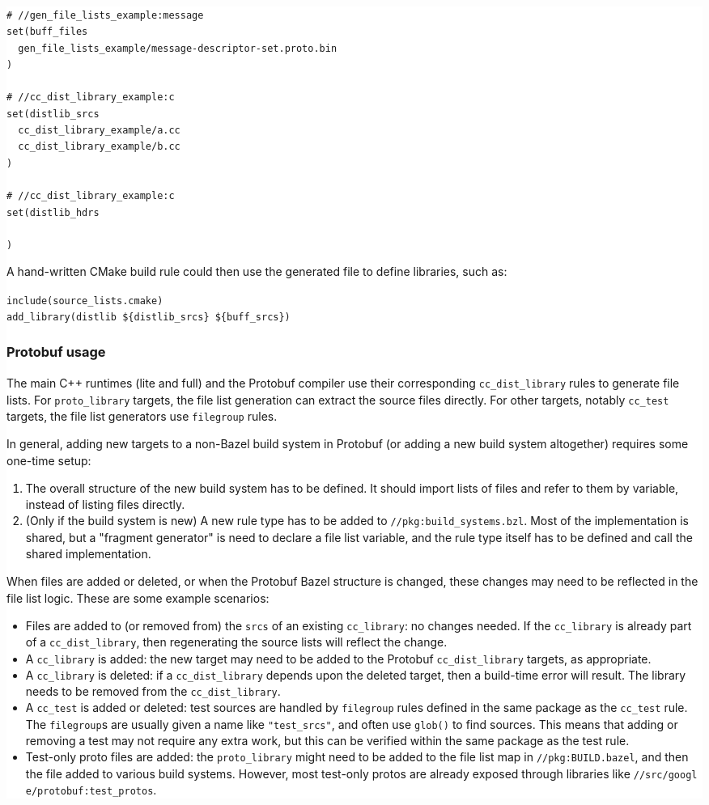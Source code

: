 ```
# //gen_file_lists_example:message
set(buff_files
  gen_file_lists_example/message-descriptor-set.proto.bin
)

# //cc_dist_library_example:c
set(distlib_srcs
  cc_dist_library_example/a.cc
  cc_dist_library_example/b.cc
)

# //cc_dist_library_example:c
set(distlib_hdrs

)
```

A hand-written CMake build rule could then use the generated file to define
libraries, such as:

```
include(source_lists.cmake)
add_library(distlib ${distlib_srcs} ${buff_srcs})
```

### Protobuf usage

The main C++ runtimes (lite and full) and the Protobuf compiler use their
corresponding `cc_dist_library` rules to generate file lists. For
`proto_library` targets, the file list generation can extract the source files
directly. For other targets, notably `cc_test` targets, the file list generators
use `filegroup` rules.

In general, adding new targets to a non-Bazel build system in Protobuf (or
adding a new build system altogether) requires some one-time setup:

1.  The overall structure of the new build system has to be defined. It should
    import lists of files and refer to them by variable, instead of listing
    files directly.
2.  (Only if the build system is new) A new rule type has to be added to
    `//pkg:build_systems.bzl`. Most of the implementation is shared, but a
    "fragment generator" is need to declare a file list variable, and the rule
    type itself has to be defined and call the shared implementation.

When files are added or deleted, or when the Protobuf Bazel structure is
changed, these changes may need to be reflected in the file list logic. These
are some example scenarios:

*   Files are added to (or removed from) the `srcs` of an existing `cc_library`:
    no changes needed. If the `cc_library` is already part of a
    `cc_dist_library`, then regenerating the source lists will reflect the
    change.
*   A `cc_library` is added: the new target may need to be added to the Protobuf
    `cc_dist_library` targets, as appropriate.
*   A `cc_library` is deleted: if a `cc_dist_library` depends upon the deleted
    target, then a build-time error will result. The library needs to be removed
    from the `cc_dist_library`.
*   A `cc_test` is added or deleted: test sources are handled by `filegroup`
    rules defined in the same package as the `cc_test` rule. The `filegroup`s
    are usually given a name like `"test_srcs"`, and often use `glob()` to find
    sources. This means that adding or removing a test may not require any extra
    work, but this can be verified within the same package as the test rule.
*   Test-only proto files are added: the `proto_library` might need to be added
    to the file list map in `//pkg:BUILD.bazel`, and then the file added to
    various build systems. However, most test-only protos are already exposed
    through libraries like `//src/google/protobuf:test_protos`.
